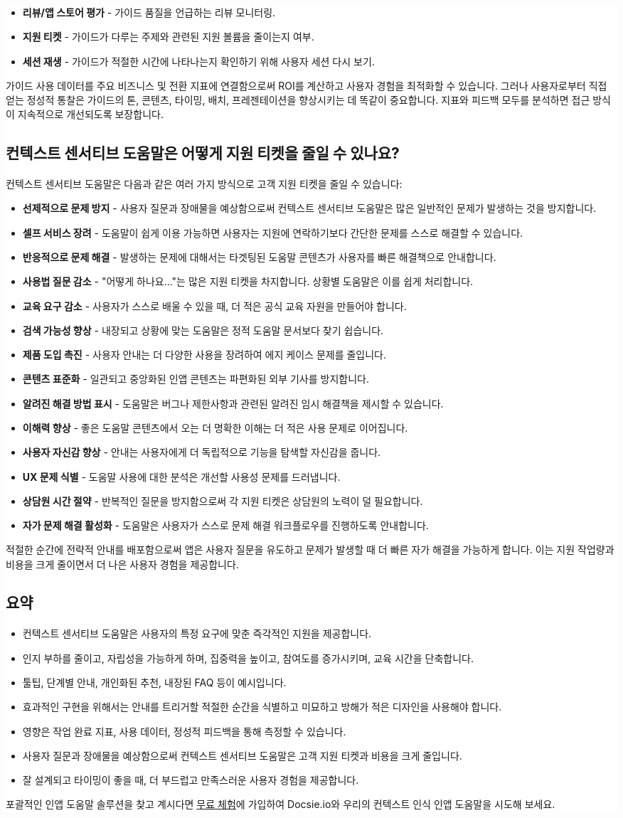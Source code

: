 * **리뷰/앱 스토어 평가** - 가이드 품질을 언급하는 리뷰 모니터링.

* **지원 티켓** - 가이드가 다루는 주제와 관련된 지원 볼륨을 줄이는지 여부.

* **세션 재생** - 가이드가 적절한 시간에 나타나는지 확인하기 위해 사용자 세션 다시 보기.

가이드 사용 데이터를 주요 비즈니스 및 전환 지표에 연결함으로써 ROI를 계산하고 사용자 경험을 최적화할 수 있습니다. 그러나 사용자로부터 직접 얻는 정성적 통찰은 가이드의 톤, 콘텐츠, 타이밍, 배치, 프레젠테이션을 향상시키는 데 똑같이 중요합니다. 지표와 피드백 모두를 분석하면 접근 방식이 지속적으로 개선되도록 보장합니다.

## 컨텍스트 센서티브 도움말은 어떻게 지원 티켓을 줄일 수 있나요?

컨텍스트 센서티브 도움말은 다음과 같은 여러 가지 방식으로 고객 지원 티켓을 줄일 수 있습니다:

* **선제적으로 문제 방지** - 사용자 질문과 장애물을 예상함으로써 컨텍스트 센서티브 도움말은 많은 일반적인 문제가 발생하는 것을 방지합니다.

* **셀프 서비스 장려** - 도움말이 쉽게 이용 가능하면 사용자는 지원에 연락하기보다 간단한 문제를 스스로 해결할 수 있습니다.

* **반응적으로 문제 해결** - 발생하는 문제에 대해서는 타겟팅된 도움말 콘텐츠가 사용자를 빠른 해결책으로 안내합니다.

* **사용법 질문 감소** - "어떻게 하나요..."는 많은 지원 티켓을 차지합니다. 상황별 도움말은 이를 쉽게 처리합니다.

* **교육 요구 감소** - 사용자가 스스로 배울 수 있을 때, 더 적은 공식 교육 자원을 만들어야 합니다.

* **검색 가능성 향상** - 내장되고 상황에 맞는 도움말은 정적 도움말 문서보다 찾기 쉽습니다.

* **제품 도입 촉진** - 사용자 안내는 더 다양한 사용을 장려하여 에지 케이스 문제를 줄입니다.

* **콘텐츠 표준화** - 일관되고 중앙화된 인앱 콘텐츠는 파편화된 외부 기사를 방지합니다.

* **알려진 해결 방법 표시** - 도움말은 버그나 제한사항과 관련된 알려진 임시 해결책을 제시할 수 있습니다.

* **이해력 향상** - 좋은 도움말 콘텐츠에서 오는 더 명확한 이해는 더 적은 사용 문제로 이어집니다.

* **사용자 자신감 향상** - 안내는 사용자에게 더 독립적으로 기능을 탐색할 자신감을 줍니다.

* **UX 문제 식별** - 도움말 사용에 대한 분석은 개선할 사용성 문제를 드러냅니다.

* **상담원 시간 절약** - 반복적인 질문을 방지함으로써 각 지원 티켓은 상담원의 노력이 덜 필요합니다.

* **자가 문제 해결 활성화** - 도움말은 사용자가 스스로 문제 해결 워크플로우를 진행하도록 안내합니다.

적절한 순간에 전략적 안내를 배포함으로써 앱은 사용자 질문을 유도하고 문제가 발생할 때 더 빠른 자가 해결을 가능하게 합니다. 이는 지원 작업량과 비용을 크게 줄이면서 더 나은 사용자 경험을 제공합니다.

## 요약

* 컨텍스트 센서티브 도움말은 사용자의 특정 요구에 맞춘 즉각적인 지원을 제공합니다.

* 인지 부하를 줄이고, 자립성을 가능하게 하며, 집중력을 높이고, 참여도를 증가시키며, 교육 시간을 단축합니다.

* 툴팁, 단계별 안내, 개인화된 추천, 내장된 FAQ 등이 예시입니다.

* 효과적인 구현을 위해서는 안내를 트리거할 적절한 순간을 식별하고 미묘하고 방해가 적은 디자인을 사용해야 합니다.

* 영향은 작업 완료 지표, 사용 데이터, 정성적 피드백을 통해 측정할 수 있습니다.

* 사용자 질문과 장애물을 예상함으로써 컨텍스트 센서티브 도움말은 고객 지원 티켓과 비용을 크게 줄입니다.

* 잘 설계되고 타이밍이 좋을 때, 더 부드럽고 만족스러운 사용자 경험을 제공합니다.

포괄적인 인앱 도움말 솔루션을 찾고 계시다면 [무료 체험](https://www.docsie.io/)에 가입하여 Docsie.io와 우리의 컨텍스트 인식 인앱 도움말을 시도해 보세요.
